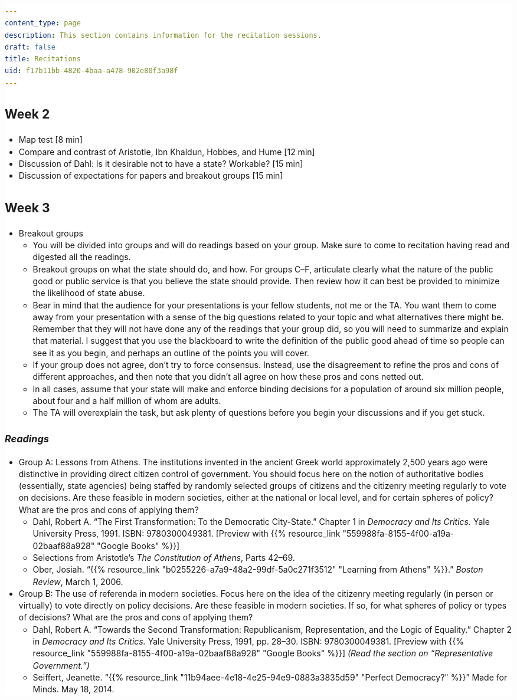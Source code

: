 ```yaml
---
content_type: page
description: This section contains information for the recitation sessions.
draft: false
title: Recitations
uid: f17b11bb-4820-4baa-a478-902e80f3a98f
---
```

## Week 2

- Map test \[8 min\]
- Compare and contrast of Aristotle, Ibn Khaldun, Hobbes, and Hume \[12 min\]
- Discussion of Dahl: Is it desirable not to have a state? Workable? \[15 min\]
- Discussion of expectations for papers and breakout groups \[15 min\]

## Week 3

- Breakout groups
    - You will be divided into groups and will do readings based on your group. Make sure to come to recitation having read and digested all the readings.
    - Breakout groups on what the state should do, and how. For groups C–F, articulate clearly what the nature of the public good or public service is that you believe the state should provide. Then review how it can best be provided to minimize the likelihood of state abuse.
    - Bear in mind that the audience for your presentations is your fellow students, not me or the TA. You want them to come away from your presentation with a sense of the big questions related to your topic and what alternatives there might be. Remember that they will not have done any of the readings that your group did, so you will need to summarize and explain that material. I suggest that you use the blackboard to write the definition of the public good ahead of time so people can see it as you begin, and perhaps an outline of the points you will cover.
    - If your group does not agree, don’t try to force consensus. Instead, use the disagreement to refine the pros and cons of different approaches, and then note that you didn’t all agree on how these pros and cons netted out.
    - In all cases, assume that your state will make and enforce binding decisions for a population of around six million people, about four and a half million of whom are adults.
    - The TA will overexplain the task, but ask plenty of questions before you begin your discussions and if you get stuck.

### *Readings*

- Group A: Lessons from Athens. The institutions invented in the ancient Greek world approximately 2,500 years ago were distinctive in providing direct citizen control of government. You should focus here on the notion of authoritative bodies (essentially, state agencies) being staffed by randomly selected groups of citizens and the citizenry meeting regularly to vote on decisions. Are these feasible in modern societies, either at the national or local level, and for certain spheres of policy? What are the pros and cons of applying them?
    - Dahl, Robert A. “The First Transformation: To the Democratic City­-State.” Chapter 1 in *Democracy and Its Critics.* Yale University Press, 1991. ISBN: ‎9780300049381. \[Preview with {{% resource_link "559988fa-8155-4f00-a19a-02baaf88a928" "Google Books" %}}\]
    - Selections from Aristotle’s *The Constitution of Athens*, Parts 42–69.
    - Ober, Josiah. “{{% resource_link "b0255226-a7a9-48a2-99df-5a0c271f3512" "Learning from Athens" %}}.” *Boston Review*, March 1, 2006. 
- Group B: The use of referenda in modern societies. Focus here on the idea of the citizenry meeting regularly (in person or virtually) to vote directly on policy decisions. Are these feasible in modern societies. If so, for what spheres of policy or types of decisions? What are the pros and cons of applying them?
    - Dahl, Robert A. “Towards the Second Transformation: Republicanism, Representation, and the Logic of Equality.” Chapter 2 in *Democracy and Its Critics.* Yale University Press, 1991, pp. 28–30. ISBN: ‎9780300049381. \[Preview with {{% resource_link "559988fa-8155-4f00-a19a-02baaf88a928" "Google Books" %}}\] *(Read the section on “Representative Government.”)*
    - Seiffert, Jeanette. “{{% resource_link "11b94aee-4e18-4e25-94e9-0883a3835d59" "Perfect Democracy?" %}}” Made for Minds. May 18, 2014. 